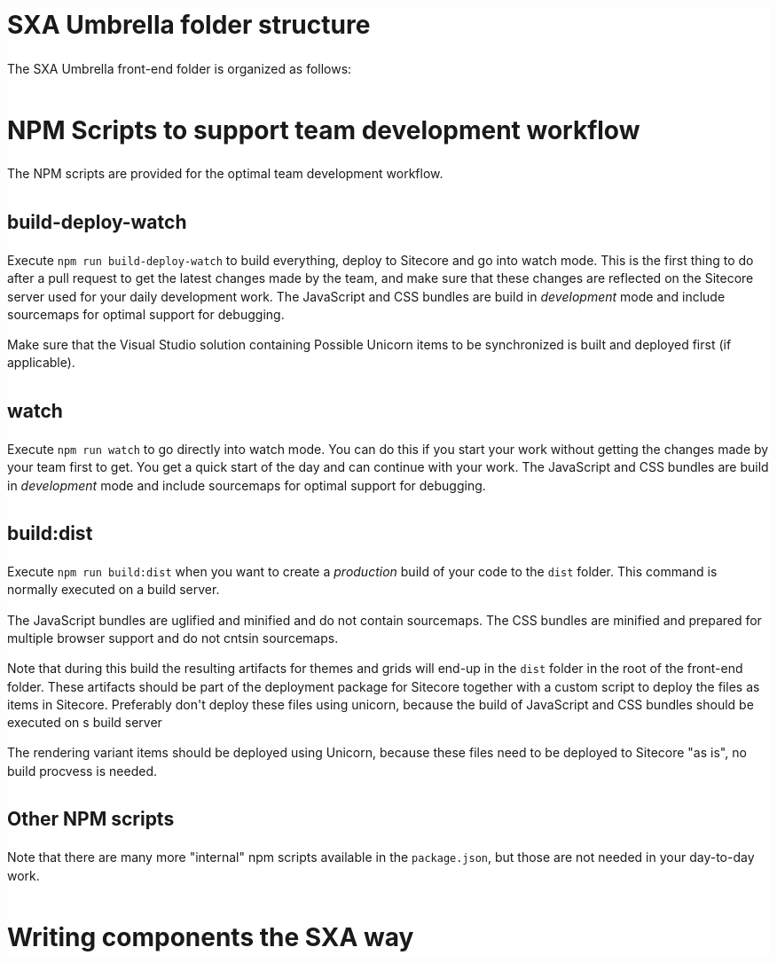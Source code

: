 # SXA Umbrella folder structure

The SXA Umbrella front-end folder is organized as follows:


# NPM Scripts to support team development workflow

The NPM scripts are provided for the optimal team development workflow.

## build-deploy-watch

Execute `npm run build-deploy-watch` to build everything, deploy to Sitecore and go into watch mode. This is the first thing to do after a pull request to get the latest changes made by the team, and make sure that these changes are reflected on the Sitecore server used for your daily development work. The JavaScript and CSS bundles are build in *development* mode and include sourcemaps for optimal support for debugging.

Make sure that the Visual Studio solution containing Possible Unicorn items to be synchronized is built and deployed first (if applicable).

## watch

Execute `npm run watch` to go directly into watch mode. You can do this if you start your work without getting the changes made by your team first to get. You get a quick start of the day and can continue with your work. The JavaScript and CSS bundles are build in *development* mode and include sourcemaps for optimal support for debugging.


## build:dist

Execute `npm run build:dist` when you want to create a *production* build of your code to the `dist` folder. This command is normally executed on a build server.

The JavaScript bundles are uglified and minified and do not contain sourcemaps. The CSS bundles are minified and prepared for multiple browser support and do not cntsin sourcemaps.

Note that during this build the resulting artifacts for themes and grids will end-up in the `dist` folder in the root of the front-end folder. These artifacts should be part of the deployment package for Sitecore together with a custom script to deploy the files as items in Sitecore. Preferably don't deploy these files using unicorn, because the build of JavaScript and CSS bundles should be executed on s build server

The rendering variant items should be deployed using Unicorn, because these files need to be deployed to Sitecore "as is", no build procvess is needed.

## Other NPM scripts

Note that there are many more "internal" npm scripts available in the `package.json`, but those are not needed in your day-to-day work.

# Writing components the SXA way
